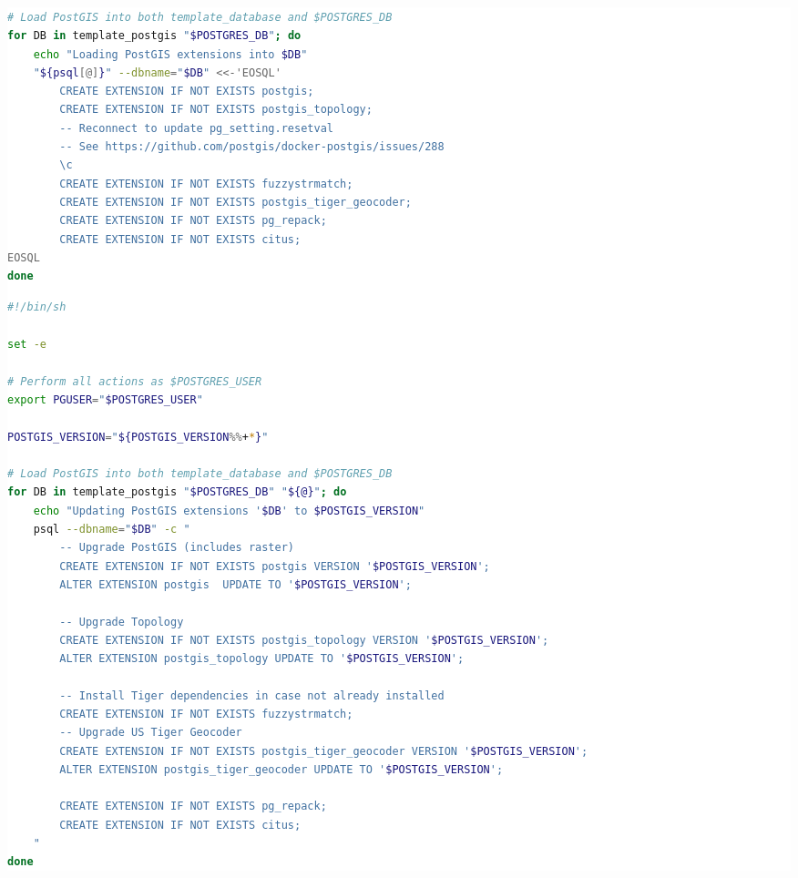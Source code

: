 ```bash
# Load PostGIS into both template_database and $POSTGRES_DB
for DB in template_postgis "$POSTGRES_DB"; do
	echo "Loading PostGIS extensions into $DB"
	"${psql[@]}" --dbname="$DB" <<-'EOSQL'
		CREATE EXTENSION IF NOT EXISTS postgis;
		CREATE EXTENSION IF NOT EXISTS postgis_topology;
		-- Reconnect to update pg_setting.resetval
		-- See https://github.com/postgis/docker-postgis/issues/288
		\c
		CREATE EXTENSION IF NOT EXISTS fuzzystrmatch;
		CREATE EXTENSION IF NOT EXISTS postgis_tiger_geocoder;
		CREATE EXTENSION IF NOT EXISTS pg_repack;
		CREATE EXTENSION IF NOT EXISTS citus;
EOSQL
done
```

```bash
#!/bin/sh

set -e

# Perform all actions as $POSTGRES_USER
export PGUSER="$POSTGRES_USER"

POSTGIS_VERSION="${POSTGIS_VERSION%%+*}"

# Load PostGIS into both template_database and $POSTGRES_DB
for DB in template_postgis "$POSTGRES_DB" "${@}"; do
    echo "Updating PostGIS extensions '$DB' to $POSTGIS_VERSION"
    psql --dbname="$DB" -c "
        -- Upgrade PostGIS (includes raster)
        CREATE EXTENSION IF NOT EXISTS postgis VERSION '$POSTGIS_VERSION';
        ALTER EXTENSION postgis  UPDATE TO '$POSTGIS_VERSION';

        -- Upgrade Topology
        CREATE EXTENSION IF NOT EXISTS postgis_topology VERSION '$POSTGIS_VERSION';
        ALTER EXTENSION postgis_topology UPDATE TO '$POSTGIS_VERSION';

        -- Install Tiger dependencies in case not already installed
        CREATE EXTENSION IF NOT EXISTS fuzzystrmatch;
        -- Upgrade US Tiger Geocoder
        CREATE EXTENSION IF NOT EXISTS postgis_tiger_geocoder VERSION '$POSTGIS_VERSION';
        ALTER EXTENSION postgis_tiger_geocoder UPDATE TO '$POSTGIS_VERSION';

        CREATE EXTENSION IF NOT EXISTS pg_repack;
        CREATE EXTENSION IF NOT EXISTS citus;
    "
done

```
